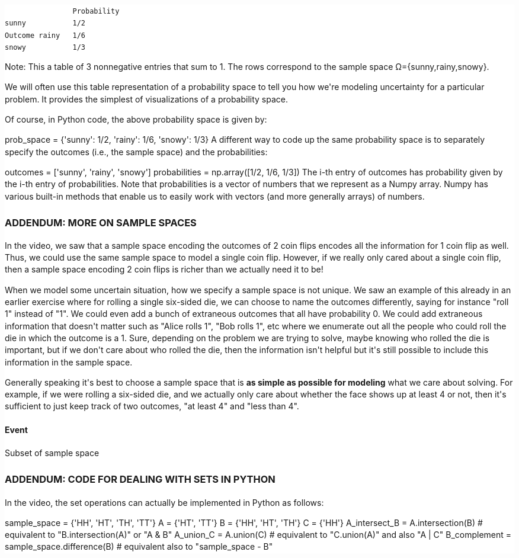  	 				Probability
 	sunny			1/2
	Outcome	rainy	1/6
 	snowy			1/3
Note: This a table of 3 nonnegative entries that sum to 1. The rows correspond to the sample space Ω={sunny,rainy,snowy}.

We will often use this table representation of a probability space to tell you how we're modeling uncertainty for a particular problem. It provides the simplest of visualizations of a probability space.

Of course, in Python code, the above probability space is given by:

prob_space = {'sunny': 1/2, 'rainy': 1/6, 'snowy': 1/3}
A different way to code up the same probability space is to separately specify the outcomes (i.e., the sample space) and the probabilities:

outcomes = ['sunny', 'rainy', 'snowy']
probabilities = np.array([1/2, 1/6, 1/3])
The i-th entry of outcomes has probability given by the i-th entry of probabilities. Note that probabilities is a vector of numbers that we represent as a Numpy array. Numpy has various built-in methods that enable us to easily work with vectors (and more generally arrays) of numbers.



### ADDENDUM: MORE ON SAMPLE SPACES

In the video, we saw that a sample space encoding the outcomes of 2 coin flips encodes all the information for 1 coin flip as well. Thus, we could use the same sample space to model a single coin flip. However, if we really only cared about a single coin flip, then a sample space encoding 2 coin flips is richer than we actually need it to be!

When we model some uncertain situation, how we specify a sample space is not unique. We saw an example of this already in an earlier exercise where for rolling a single six-sided die, we can choose to name the outcomes differently, saying for instance "roll 1" instead of "1". We could even add a bunch of extraneous outcomes that all have probability 0. We could add extraneous information that doesn't matter such as "Alice rolls 1", "Bob rolls 1", etc where we enumerate out all the people who could roll the die in which the outcome is a 1. Sure, depending on the problem we are trying to solve, maybe knowing who rolled the die is important, but if we don't care about who rolled the die, then the information isn't helpful but it's still possible to include this information in the sample space.

Generally speaking it's best to choose a sample space that is **as simple as possible for modeling** what we care about solving. For example, if we were rolling a six-sided die, and we actually only care about whether the face shows up at least 4 or not, then it's sufficient to just keep track of two outcomes, "at least 4" and "less than 4".

#### Event

Subset of sample space

### ADDENDUM: CODE FOR DEALING WITH SETS IN PYTHON

In the video, the set operations can actually be implemented in Python as follows:

sample_space = {'HH', 'HT', 'TH', 'TT'}
A = {'HT', 'TT'}
B = {'HH', 'HT', 'TH'}
C = {'HH'}
A_intersect_B = A.intersection(B)  # equivalent to "B.intersection(A)" or "A & B"
A_union_C = A.union(C)  # equivalent to "C.union(A)" and also "A | C"
B_complement = sample_space.difference(B)  # equivalent also to "sample_space - B"
